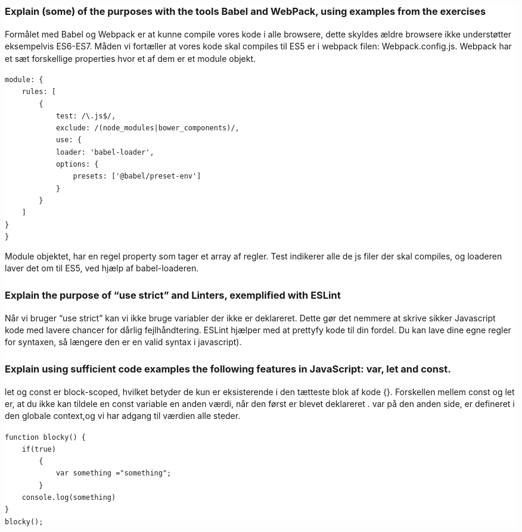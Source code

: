 ### Explain (some) of the purposes with the tools Babel and WebPack, using  examples from the exercises

Formålet med Babel og Webpack er at kunne compile vores kode i alle browsere, dette skyldes ældre browsere ikke understøtter eksempelvis ES6-ES7. 
Måden vi fortæller at vores kode skal compiles til ES5 er i webpack filen: Webpack.config.js. Webpack har et sæt forskellige properties hvor et af dem er et module objekt.
```
module: {
    rules: [
        {
            test: /\.js$/,
            exclude: /(node_modules|bower_components)/,
            use: {
            loader: 'babel-loader',
            options: {
                presets: ['@babel/preset-env']
            }
        }
    ]
}
}
```

Module objektet, har en regel property som tager et array af regler. Test indikerer alle de js filer der skal compiles, og loaderen laver det om til ES5, ved hjælp af babel-loaderen.

### Explain the purpose of “use strict” and Linters, exemplified with ESLint
Når vi bruger “use strict” kan vi ikke bruge variabler der ikke er deklareret. Dette gør det nemmere at skrive sikker Javascript kode med lavere chancer for dårlig fejlhåndtering.
ESLint hjælper med at prettyfy kode til din fordel. Du kan lave dine egne regler for syntaxen, så længere den er en valid syntax i javascript).

### Explain using sufficient code examples the following features in JavaScript: var, let and const.
let og const er block-scoped, hvilket betyder de kun er eksisterende i den tætteste blok af kode {}. Forskellen mellem const og let er, at du ikke kan tildele en const variable en anden værdi, når den først er blevet deklareret .
var på den anden side, er defineret i den globale context,og vi har adgang til værdien alle steder.

```
function blocky() {
    if(true) 
	    { 
	        var something ="something"; 
	    }	
    console.log(something) 
}
blocky();
```
